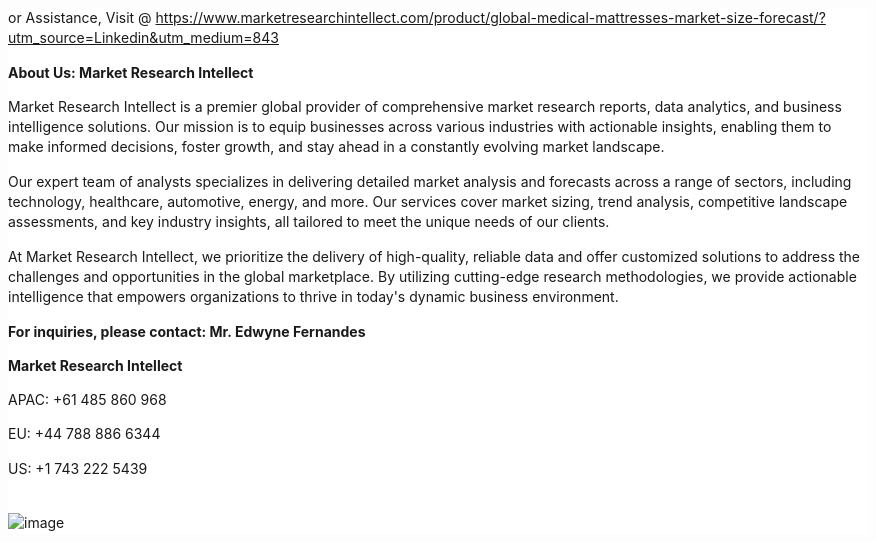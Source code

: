 or Assistance, Visit @</strong>&nbsp;<a href="https://www.marketresearchintellect.com/product/global-medical-mattresses-market-size-forecast/?utm_source=Linkedin&utm_medium=843">https://www.marketresearchintellect.com/product/global-medical-mattresses-market-size-forecast/?utm_source=Linkedin&utm_medium=843</a></span></p><p><strong>About Us: Market Research Intellect</strong></p><p>Market Research Intellect is a premier global provider of comprehensive market research reports, data analytics, and business intelligence solutions. Our mission is to equip businesses across various industries with actionable insights, enabling them to make informed decisions, foster growth, and stay ahead in a constantly evolving market landscape.</p><p>Our expert team of analysts specializes in delivering detailed market analysis and forecasts across a range of sectors, including technology, healthcare, automotive, energy, and more. Our services cover market sizing, trend analysis, competitive landscape assessments, and key industry insights, all tailored to meet the unique needs of our clients.</p><p>At Market Research Intellect, we prioritize the delivery of high-quality, reliable data and offer customized solutions to address the challenges and opportunities in the global marketplace. By utilizing cutting-edge research methodologies, we provide actionable intelligence that empowers organizations to thrive in today's dynamic business environment.</p><p><strong>For inquiries, please contact: Mr. Edwyne Fernandes</strong></p><p><strong>Market Research Intellect</strong></p><p>APAC: +61 485 860 968</p><p>EU: +44 788 886 6344</p><p>US: +1 743 222 5439</p></div><div class="article-main__content" data-test-id="publishing-text-block">&nbsp;</div>
![image](https://github.com/user-attachments/assets/928923a8-a61b-4294-909f-0804375ed6ee)
